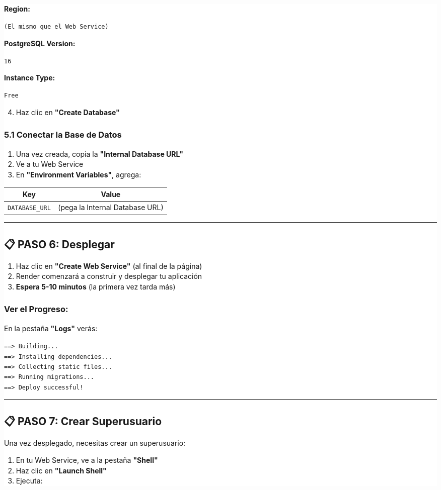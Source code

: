 **Region:**
```
(El mismo que el Web Service)
```

**PostgreSQL Version:**
```
16
```

**Instance Type:**
```
Free
```

4. Haz clic en **"Create Database"**

### 5.1 Conectar la Base de Datos

1. Una vez creada, copia la **"Internal Database URL"**
2. Ve a tu Web Service
3. En **"Environment Variables"**, agrega:

| Key | Value |
|---|---|
| `DATABASE_URL` | (pega la Internal Database URL) |

---

## 📋 PASO 6: Desplegar

1. Haz clic en **"Create Web Service"** (al final de la página)
2. Render comenzará a construir y desplegar tu aplicación
3. **Espera 5-10 minutos** (la primera vez tarda más)

### Ver el Progreso:

En la pestaña **"Logs"** verás:
```
==> Building...
==> Installing dependencies...
==> Collecting static files...
==> Running migrations...
==> Deploy successful!
```

---

## 📋 PASO 7: Crear Superusuario

Una vez desplegado, necesitas crear un superusuario:

1. En tu Web Service, ve a la pestaña **"Shell"**
2. Haz clic en **"Launch Shell"**
3. Ejecuta:
